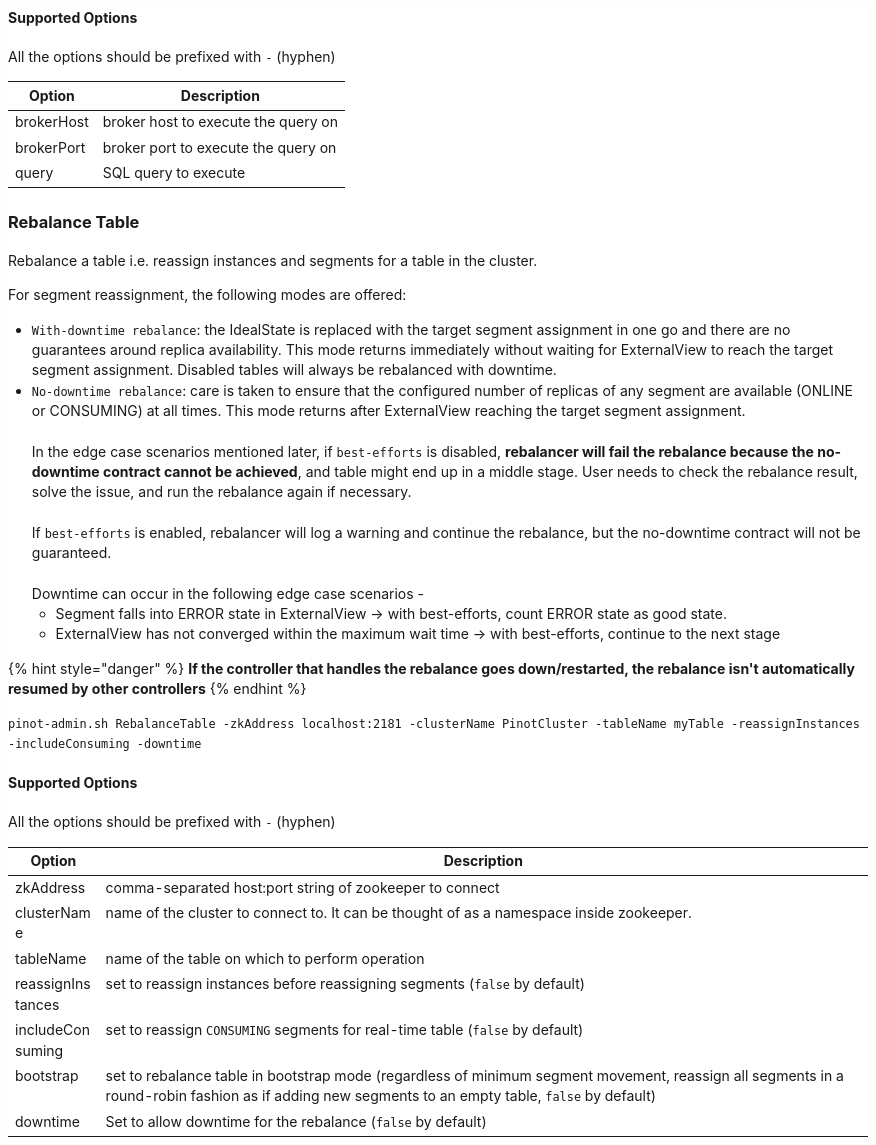 #### Supported Options

All the options should be prefixed with `-` (hyphen)

| Option     | Description                         |
| ---------- | ----------------------------------- |
| brokerHost | broker host to execute the query on |
| brokerPort | broker port to execute the query on |
| query      | SQL query to execute                |

### Rebalance Table

Rebalance a table i.e. reassign instances and segments for a table in the cluster.

For segment reassignment, the following modes are offered:

* `With-downtime rebalance`: the IdealState is replaced with the target segment assignment in one go and there are no guarantees around replica availability. This mode returns immediately without waiting for ExternalView to reach the target segment assignment. Disabled tables will always be rebalanced with downtime.
* `No-downtime rebalance`: care is taken to ensure that the configured number of replicas of any segment are available (ONLINE or CONSUMING) at all times. This mode returns after ExternalView reaching the target segment assignment.\
  \
  In the edge case scenarios mentioned later, if `best-efforts` is disabled, **rebalancer will fail the rebalance because the no-downtime contract cannot be achieved**, and table might end up in a middle stage. User needs to check the rebalance result, solve the issue, and run the rebalance again if necessary.\
  \
  If `best-efforts` is enabled, rebalancer will log a warning and continue the rebalance, but the no-downtime contract will not be guaranteed.\
  \
  Downtime can occur in the following edge case scenarios -
  * Segment falls into ERROR state in ExternalView -> with best-efforts, count ERROR state as good state.
  * ExternalView has not converged within the maximum wait time -> with best-efforts, continue to the next stage

{% hint style="danger" %}
**If the controller that handles the rebalance goes down/restarted, the rebalance isn't automatically resumed by other controllers**
{% endhint %}

```
pinot-admin.sh RebalanceTable -zkAddress localhost:2181 -clusterName PinotCluster -tableName myTable -reassignInstances -includeConsuming -downtime  
```

#### Supported Options

All the options should be prefixed with `-` (hyphen)

| Option               | Description                                                                                                                                                                                           |
| -------------------- | ----------------------------------------------------------------------------------------------------------------------------------------------------------------------------------------------------- |
| zkAddress            | comma-separated host:port string of zookeeper to connect                                                                                                                                              |
| clusterName          | name of the cluster to connect to. It can be thought of as a namespace inside zookeeper.                                                                                                              |
| tableName            | name of the table on which to perform operation                                                                                                                                                       |
| reassignInstances    | set to reassign instances before reassigning segments (`false` by default)                                                                                                                            |
| includeConsuming     | set to reassign `CONSUMING` segments for real-time table (`false` by default)                                                                                                                         |
| bootstrap            | set to rebalance table in bootstrap mode (regardless of minimum segment movement, reassign all segments in a round-robin fashion as if adding new segments to an empty table, `false` by default)     |
| downtime             | Set to allow downtime for the rebalance (`false` by default)                                                                                                                                          |